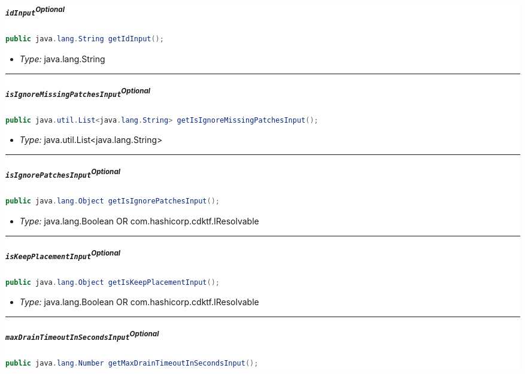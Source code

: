 
##### `idInput`<sup>Optional</sup> <a name="idInput" id="rhizo-co-terraform-provider-oci.fleetSoftwareUpdateFsuCycle.FleetSoftwareUpdateFsuCycle.property.idInput"></a>

```java
public java.lang.String getIdInput();
```

- *Type:* java.lang.String

---

##### `isIgnoreMissingPatchesInput`<sup>Optional</sup> <a name="isIgnoreMissingPatchesInput" id="rhizo-co-terraform-provider-oci.fleetSoftwareUpdateFsuCycle.FleetSoftwareUpdateFsuCycle.property.isIgnoreMissingPatchesInput"></a>

```java
public java.util.List<java.lang.String> getIsIgnoreMissingPatchesInput();
```

- *Type:* java.util.List<java.lang.String>

---

##### `isIgnorePatchesInput`<sup>Optional</sup> <a name="isIgnorePatchesInput" id="rhizo-co-terraform-provider-oci.fleetSoftwareUpdateFsuCycle.FleetSoftwareUpdateFsuCycle.property.isIgnorePatchesInput"></a>

```java
public java.lang.Object getIsIgnorePatchesInput();
```

- *Type:* java.lang.Boolean OR com.hashicorp.cdktf.IResolvable

---

##### `isKeepPlacementInput`<sup>Optional</sup> <a name="isKeepPlacementInput" id="rhizo-co-terraform-provider-oci.fleetSoftwareUpdateFsuCycle.FleetSoftwareUpdateFsuCycle.property.isKeepPlacementInput"></a>

```java
public java.lang.Object getIsKeepPlacementInput();
```

- *Type:* java.lang.Boolean OR com.hashicorp.cdktf.IResolvable

---

##### `maxDrainTimeoutInSecondsInput`<sup>Optional</sup> <a name="maxDrainTimeoutInSecondsInput" id="rhizo-co-terraform-provider-oci.fleetSoftwareUpdateFsuCycle.FleetSoftwareUpdateFsuCycle.property.maxDrainTimeoutInSecondsInput"></a>

```java
public java.lang.Number getMaxDrainTimeoutInSecondsInput();
```
